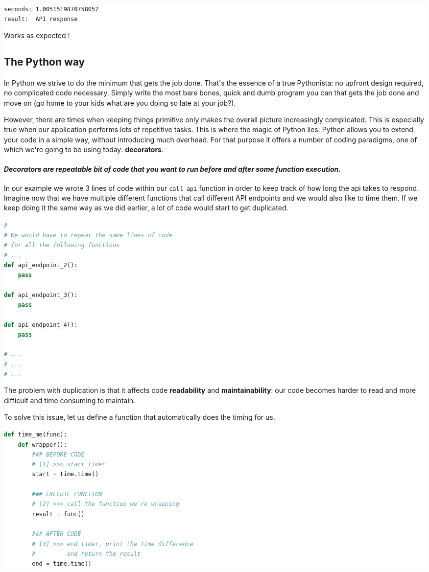     seconds: 1.0051519870758057
    result:  API response


Works as expected !


## The Python way

In Python we strive to do the minimum that gets the job done. That's the essence of a true Pythonista: no upfront design required, no complicated code necessary. Simply write the most bare bones, quick and dumb program you can that gets the job done and move on (go home to your kids what are you doing so late at your job?).

However, there are times when keeping things primitive only makes the overall picture increasingly complicated. This is especially true when our application performs lots of repetitive tasks. This is where the magic of Python lies: Python allows you to extend your code in a simple way, without introducing much overhead. For that purpose it offers a number of coding paradigms, one of which we're going to be using today: **decorators**.

#### _Decorators are repeatable bit of code that you want to run **before** and **after** some function execution._

In our example we wrote 3 lines of code within our `call_api` function in order to keep track of how long the api takes to respond. Imagine now that we have multiple different functions that call different API endpoints and we would also like to time them. If we keep doing it the same way as we did earlier, a lot of code would start to get duplicated.


```python
#
# We would have to repeat the same lines of code
# for all the following functions
# ...
def api_endpoint_2():
    pass

def api_endpoint_3():
    pass

def api_endpoint_4():
    pass

# ...
# ...
# ...
```

The problem with duplication is that it affects code **readability** and **maintainability**: our code becomes harder to read and more difficult and time consuming to maintain.

To solve this issue, let us define a function that automatically does the timing for us.


```python
def time_me(func):
    def wrapper():
        ### BEFORE CODE
        # [1] >>> start timer
        start = time.time()

        ### EXECUTE FUNCTION
        # [2] >>> call the function we're wrapping
        result = func()

        ### AFTER CODE
        # [3] >>> end timer, print the time difference
        #         and return the result
        end = time.time()
```